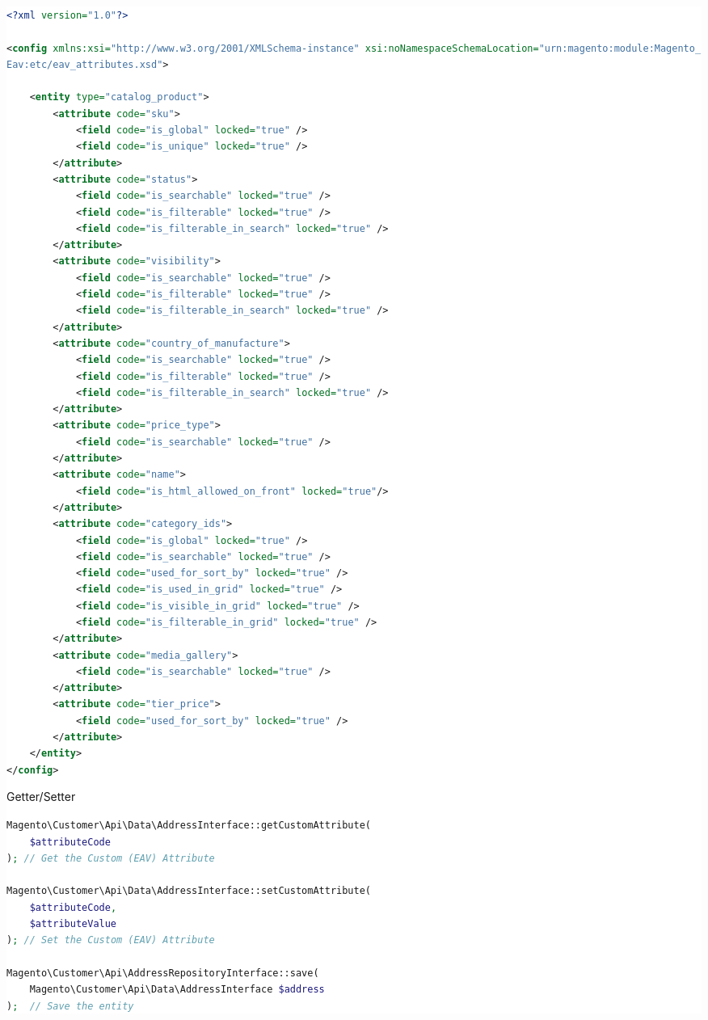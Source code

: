 ```xml
<?xml version="1.0"?>

<config xmlns:xsi="http://www.w3.org/2001/XMLSchema-instance" xsi:noNamespaceSchemaLocation="urn:magento:module:Magento_Eav:etc/eav_attributes.xsd">

    <entity type="catalog_product">
        <attribute code="sku">
            <field code="is_global" locked="true" />
            <field code="is_unique" locked="true" />
        </attribute>
        <attribute code="status">
            <field code="is_searchable" locked="true" />
            <field code="is_filterable" locked="true" />
            <field code="is_filterable_in_search" locked="true" />
        </attribute>
        <attribute code="visibility">
            <field code="is_searchable" locked="true" />
            <field code="is_filterable" locked="true" />
            <field code="is_filterable_in_search" locked="true" />
        </attribute>
        <attribute code="country_of_manufacture">
            <field code="is_searchable" locked="true" />
            <field code="is_filterable" locked="true" />
            <field code="is_filterable_in_search" locked="true" />
        </attribute>
        <attribute code="price_type">
            <field code="is_searchable" locked="true" />
        </attribute>
        <attribute code="name">
            <field code="is_html_allowed_on_front" locked="true"/>
        </attribute>
        <attribute code="category_ids">
            <field code="is_global" locked="true" />
            <field code="is_searchable" locked="true" />
            <field code="used_for_sort_by" locked="true" />
            <field code="is_used_in_grid" locked="true" />
            <field code="is_visible_in_grid" locked="true" />
            <field code="is_filterable_in_grid" locked="true" />
        </attribute>
        <attribute code="media_gallery">
            <field code="is_searchable" locked="true" />
        </attribute>
        <attribute code="tier_price">
            <field code="used_for_sort_by" locked="true" />
        </attribute>
    </entity>
</config>
```

Getter/Setter
```php
Magento\Customer\Api\Data\AddressInterface::getCustomAttribute(
    $attributeCode
); // Get the Custom (EAV) Attribute

Magento\Customer\Api\Data\AddressInterface::setCustomAttribute(
    $attributeCode,
    $attributeValue
); // Set the Custom (EAV) Attribute

Magento\Customer\Api\AddressRepositoryInterface::save(
    Magento\Customer\Api\Data\AddressInterface $address
);  // Save the entity
 ```